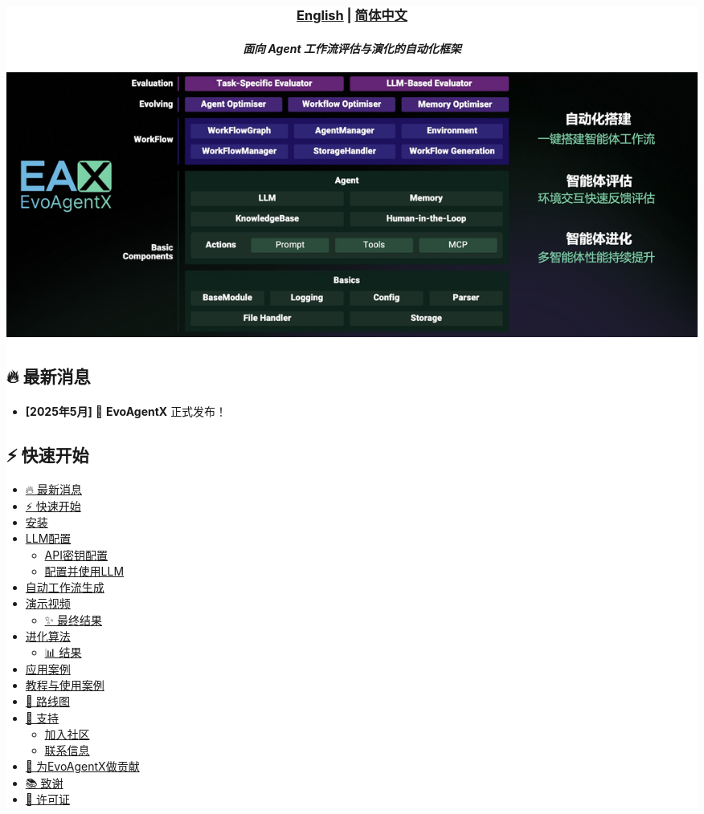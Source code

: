 
</div>

<div align="center">

<h3 align="center">

<a href="./README.md">English</a> | <a href="./README-zh.md" style="text-decoration: underline;">简体中文</a>

</h3>

</div>

<h4 align="center">
  <i>面向 Agent 工作流评估与演化的自动化框架</i>
</h4>

<p align="center">
  <img src="./assets/framework_zh.jpg">
</p>


## 🔥 最新消息
- **[2025年5月]** 🎉 **EvoAgentX** 正式发布！

## ⚡ 快速开始
- [🔥 最新消息](#-最新消息)
- [⚡ 快速开始](#-快速开始)
- [安装](#安装)
- [LLM配置](#llm配置)
  - [API密钥配置](#api密钥配置)
  - [配置并使用LLM](#配置并使用llm)
- [自动工作流生成](#自动工作流生成)
- [演示视频](#演示视频)
  - [✨ 最终结果](#-最终结果)
- [进化算法](#进化算法)
  - [📊 结果](#-结果)
- [应用案例](#应用案例)
- [教程与使用案例](#教程与使用案例)
- [🎯 路线图](#-路线图)
- [🙋 支持](#-支持)
  - [加入社区](#加入社区)
  - [联系信息](#联系信息)
- [🙌 为EvoAgentX做贡献](#-为evoagentx做贡献)
- [📚 致谢](#-致谢)
- [📄 许可证](#-许可证)
